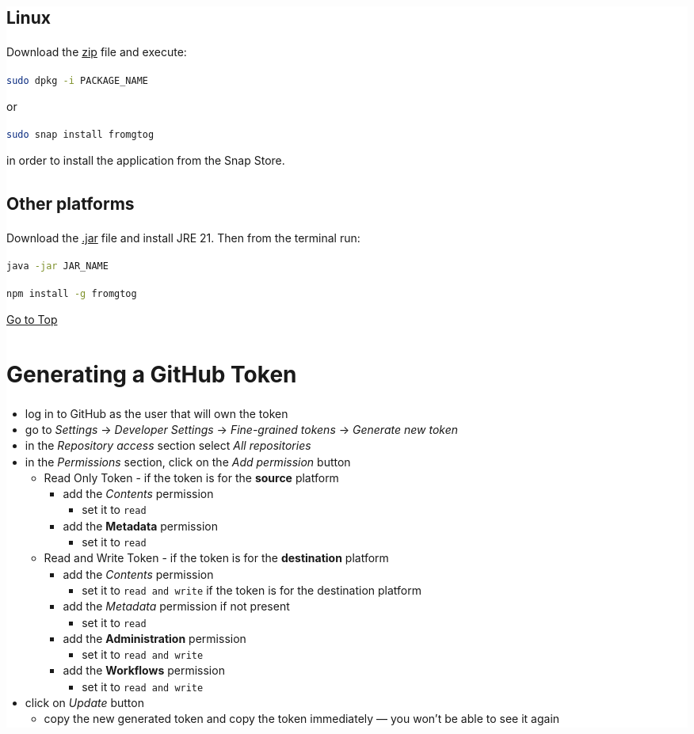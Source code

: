 ## Linux

Download
the [zip](https://github.com/goto-eof/fromgtog/releases/download/10.0.8/fromgtog-Linux-10.0.8-amd64-Installer.zip) file
and execute:

```bash
sudo dpkg -i PACKAGE_NAME
```

or

```bash
sudo snap install fromgtog
```

in order to install the application from the Snap Store.

## Other platforms

Download the [.jar](https://github.com/goto-eof/fromgtog/releases/download/10.0.8/fromgtog.jar) file and install JRE 21.
Then from the terminal run:

```bash
java -jar JAR_NAME
```

```bash
npm install -g fromgtog
```

[Go to Top](#index)










<h1 id="token-generation-github">Generating a GitHub Token</h1>

- log in to GitHub as the user that will own the token
- go to *Settings* → *Developer Settings* → *Fine-grained tokens* → *Generate new token*
- in the *Repository access* section select *All repositories*
- in the *Permissions* section, click on the *Add permission* button
    - Read Only Token - if the token is for the **source** platform
        - add the *Contents* permission
            - set it to `read`
        - add the **Metadata** permission
            - set it to `read`
    - Read and Write Token - if the token is for the **destination** platform
        - add the *Contents* permission
            - set it to `read and write` if the token is for the destination platform
        - add the *Metadata* permission if not present
            - set it to `read`
        - add the **Administration** permission
            - set it to `read and write`
        - add the **Workflows** permission
            - set it to `read and write`
- click on *Update* button
    - copy the new generated token and copy the token immediately — you won’t be able to see it again
